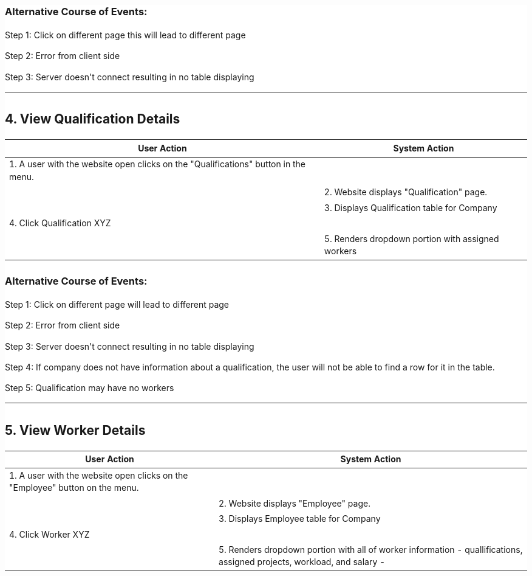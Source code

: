   
### Alternative Course of Events:

Step 1: Click on different page this will lead to different page

Step 2: Error from client side

Step 3: Server doesn't connect resulting in no table displaying

___


## 4. View Qualification Details

 
|User Action| System Action |
|--|--|
| 1. A user with the website open clicks on the "Qualifications" button in the menu. |  |
||2. Website displays "Qualification" page.|
||3. Displays Qualification table for Company|
|4. Click Qualification XYZ||
||5. Renders dropdown portion with assigned workers|

  
### Alternative Course of Events:

Step 1: Click on different page will lead to different page

Step 2: Error from client side

Step 3: Server doesn't connect resulting in no table displaying

Step 4: If company does not have information about a qualification, the user will not be able to find a row for it in the table.

Step 5: Qualification may have no workers

___


## 5. View Worker Details

|User Action| System Action |
|--|--|
| 1. A user with the website open clicks on the "Employee" button on the menu. |  |
||2. Website displays "Employee" page.|
||3. Displays Employee table for Company|
|4. Click Worker XYZ||
||5. Renders dropdown portion with all of worker information - quallifications, assigned projects, workload, and salary -|

